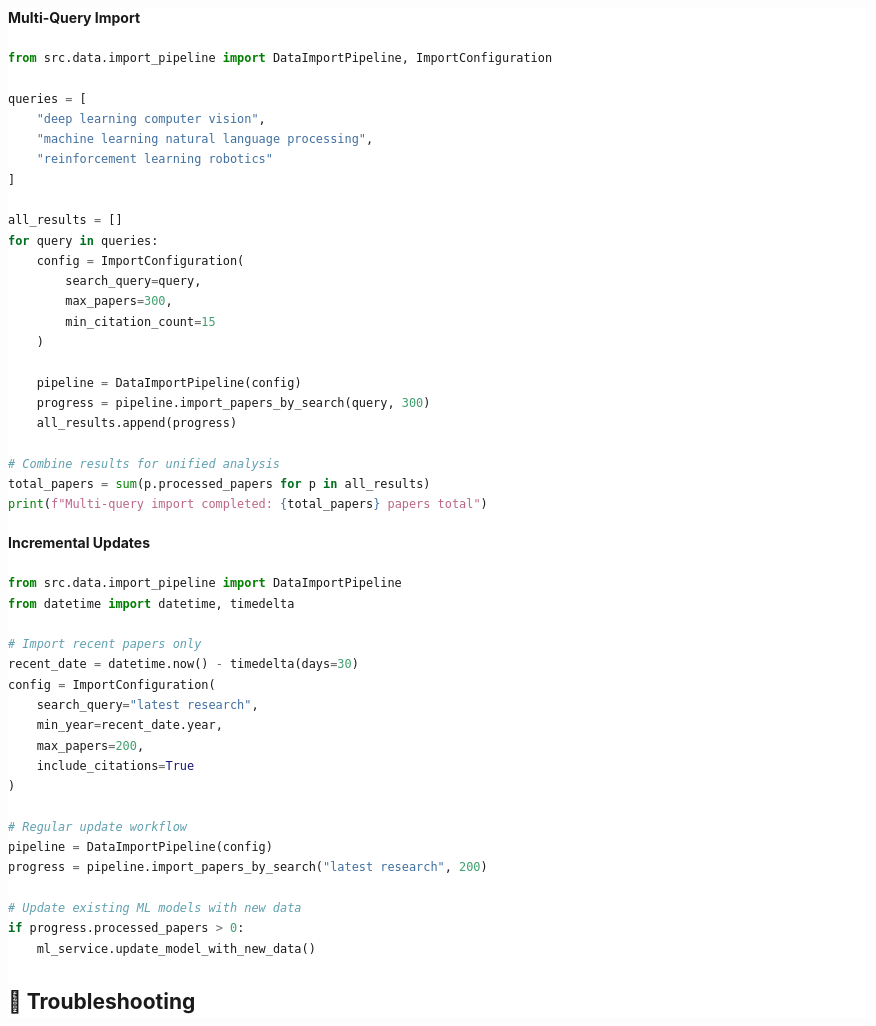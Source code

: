 #### Multi-Query Import
```python
from src.data.import_pipeline import DataImportPipeline, ImportConfiguration

queries = [
    "deep learning computer vision",
    "machine learning natural language processing", 
    "reinforcement learning robotics"
]

all_results = []
for query in queries:
    config = ImportConfiguration(
        search_query=query,
        max_papers=300,
        min_citation_count=15
    )
    
    pipeline = DataImportPipeline(config)
    progress = pipeline.import_papers_by_search(query, 300)
    all_results.append(progress)

# Combine results for unified analysis
total_papers = sum(p.processed_papers for p in all_results)
print(f"Multi-query import completed: {total_papers} papers total")
```

#### Incremental Updates
```python
from src.data.import_pipeline import DataImportPipeline
from datetime import datetime, timedelta

# Import recent papers only
recent_date = datetime.now() - timedelta(days=30)
config = ImportConfiguration(
    search_query="latest research",
    min_year=recent_date.year,
    max_papers=200,
    include_citations=True
)

# Regular update workflow
pipeline = DataImportPipeline(config)
progress = pipeline.import_papers_by_search("latest research", 200)

# Update existing ML models with new data
if progress.processed_papers > 0:
    ml_service.update_model_with_new_data()
```

## 🚨 Troubleshooting
